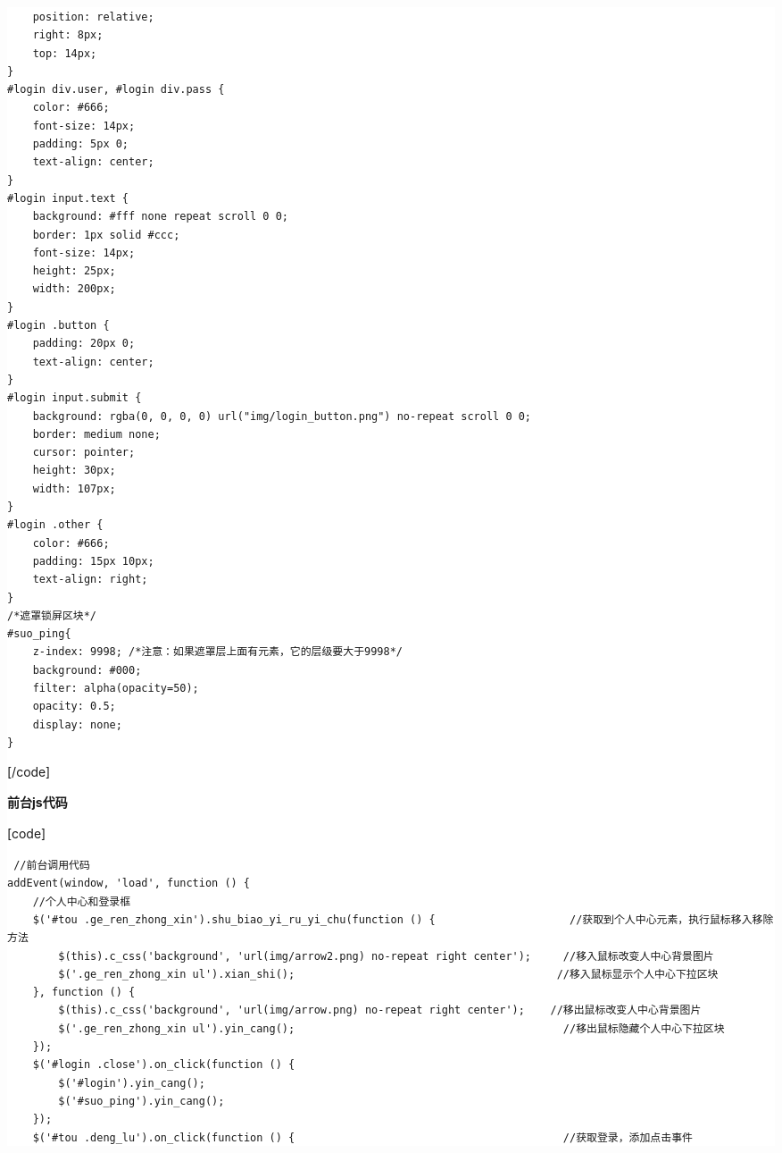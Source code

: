         position: relative;
        right: 8px;
        top: 14px;
    }
    #login div.user, #login div.pass {
        color: #666;
        font-size: 14px;
        padding: 5px 0;
        text-align: center;
    }
    #login input.text {
        background: #fff none repeat scroll 0 0;
        border: 1px solid #ccc;
        font-size: 14px;
        height: 25px;
        width: 200px;
    }
    #login .button {
        padding: 20px 0;
        text-align: center;
    }
    #login input.submit {
        background: rgba(0, 0, 0, 0) url("img/login_button.png") no-repeat scroll 0 0;
        border: medium none;
        cursor: pointer;
        height: 30px;
        width: 107px;
    }
    #login .other {
        color: #666;
        padding: 15px 10px;
        text-align: right;
    }
    /*遮罩锁屏区块*/
    #suo_ping{
        z-index: 9998; /*注意：如果遮罩层上面有元素，它的层级要大于9998*/
        background: #000;
        filter: alpha(opacity=50);
        opacity: 0.5;
        display: none;
    }
[/code]



**前台js代码**

[code]

     //前台调用代码
    addEvent(window, 'load', function () {
        //个人中心和登录框
        $('#tou .ge_ren_zhong_xin').shu_biao_yi_ru_yi_chu(function () {                     //获取到个人中心元素，执行鼠标移入移除方法
            $(this).c_css('background', 'url(img/arrow2.png) no-repeat right center');     //移入鼠标改变人中心背景图片
            $('.ge_ren_zhong_xin ul').xian_shi();                                         //移入鼠标显示个人中心下拉区块
        }, function () {
            $(this).c_css('background', 'url(img/arrow.png) no-repeat right center');    //移出鼠标改变人中心背景图片
            $('.ge_ren_zhong_xin ul').yin_cang();                                          //移出鼠标隐藏个人中心下拉区块
        });
        $('#login .close').on_click(function () {
            $('#login').yin_cang();
            $('#suo_ping').yin_cang();
        });
        $('#tou .deng_lu').on_click(function () {                                          //获取登录，添加点击事件